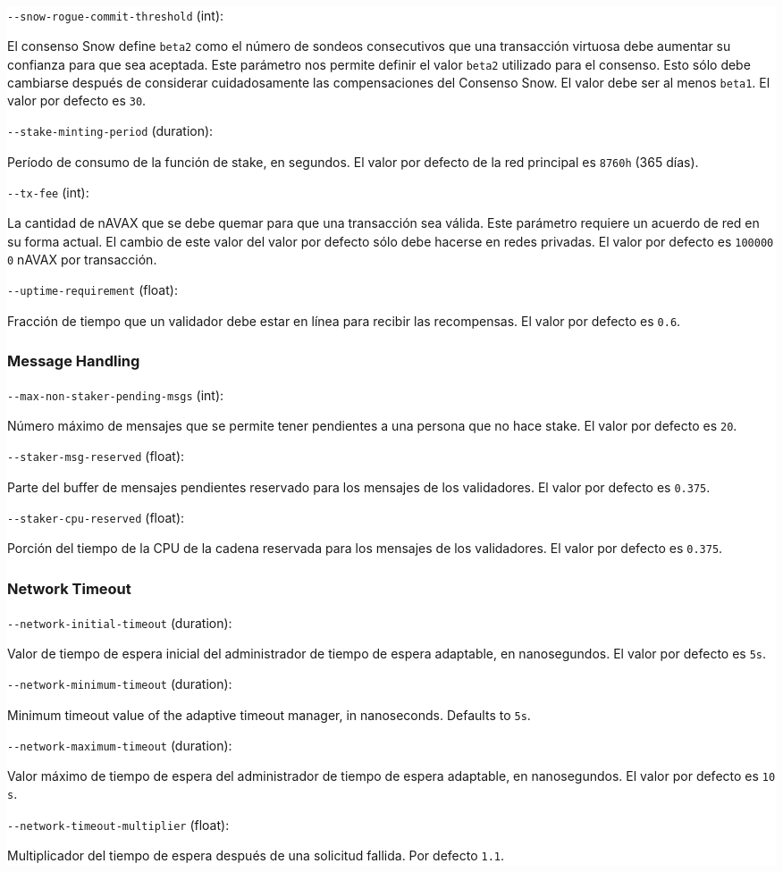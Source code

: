 `--snow-rogue-commit-threshold` \(int\):

El consenso Snow define `beta2` como el número de sondeos consecutivos que una transacción virtuosa debe aumentar su confianza para que sea aceptada. Este parámetro nos permite definir el valor `beta2`  utilizado para el consenso. Esto sólo debe cambiarse después de considerar cuidadosamente las compensaciones del Consenso Snow. El valor debe ser al menos `beta1`. El valor por defecto es `30`.

`--stake-minting-period` \(duration\):

Período de consumo de la función de stake, en segundos. El valor por defecto de la red principal es `8760h` \(365 días\).

`--tx-fee` \(int\):

La cantidad de nAVAX que se debe quemar para que una transacción sea válida. Este parámetro requiere un acuerdo de red en su forma actual. El cambio de este valor del valor por defecto sólo debe hacerse en redes privadas. El valor por defecto es `1000000` nAVAX por transacción.

`--uptime-requirement` \(float\):

Fracción de tiempo que un validador debe estar en línea para recibir las recompensas. El valor por defecto es `0.6`.

### Message Handling

`--max-non-staker-pending-msgs` \(int\):

Número máximo de mensajes que se permite tener pendientes a una persona que no hace stake. El valor por defecto es `20`.

`--staker-msg-reserved` \(float\):

Parte del buffer de mensajes pendientes reservado para los mensajes de los validadores. El valor por defecto es `0.375`.

`--staker-cpu-reserved` \(float\):

Porción del tiempo de la CPU de la cadena reservada para los mensajes de los validadores. El valor por defecto es `0.375`.

### Network Timeout

`--network-initial-timeout` \(duration\):

Valor de tiempo de espera inicial del administrador de tiempo de espera adaptable, en nanosegundos. El valor por defecto es `5s`.

`--network-minimum-timeout` \(duration\):

Minimum timeout value of the adaptive timeout manager, in nanoseconds. Defaults to `5s`.

`--network-maximum-timeout` \(duration\):

Valor máximo de tiempo de espera del administrador de tiempo de espera adaptable, en nanosegundos. El valor por defecto es `10s`.

`--network-timeout-multiplier` \(float\):

Multiplicador del tiempo de espera después de una solicitud fallida. Por defecto `1.1`.
